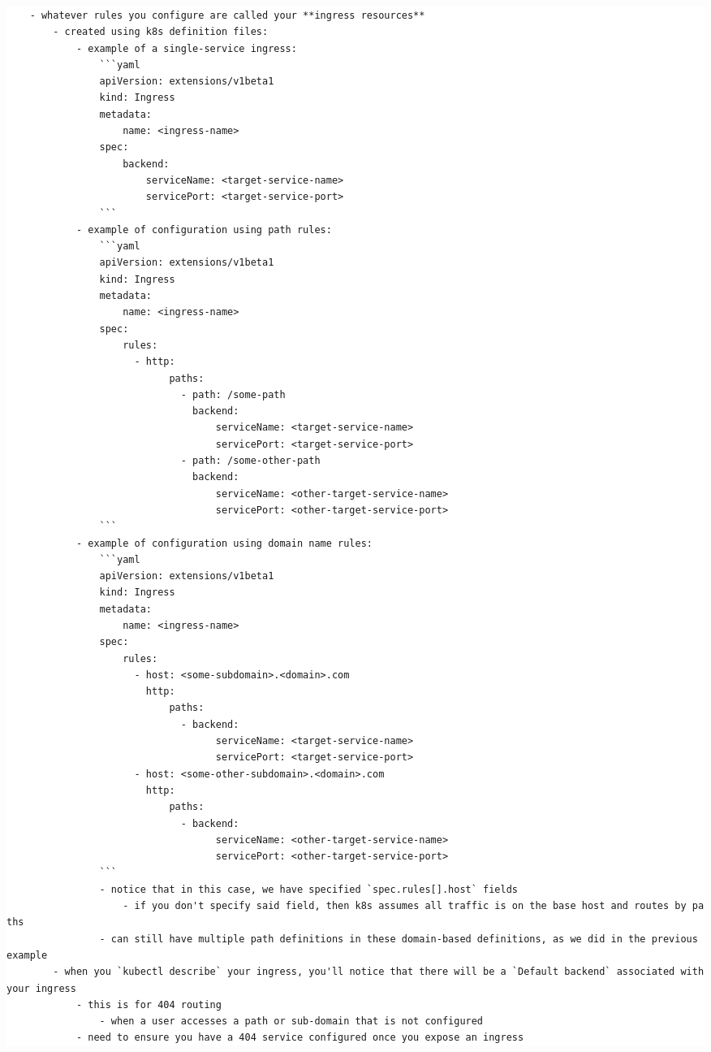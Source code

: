         - whatever rules you configure are called your **ingress resources**
            - created using k8s definition files:
                - example of a single-service ingress:
                    ```yaml
                    apiVersion: extensions/v1beta1
                    kind: Ingress
                    metadata:
                        name: <ingress-name>
                    spec:
                        backend:
                            serviceName: <target-service-name>
                            servicePort: <target-service-port>
                    ```
                - example of configuration using path rules:
                    ```yaml
                    apiVersion: extensions/v1beta1
                    kind: Ingress
                    metadata:
                        name: <ingress-name>
                    spec:
                        rules:
                          - http:
                                paths:
                                  - path: /some-path
                                    backend:
                                        serviceName: <target-service-name>
                                        servicePort: <target-service-port>
                                  - path: /some-other-path
                                    backend:
                                        serviceName: <other-target-service-name>
                                        servicePort: <other-target-service-port>
                    ```
                - example of configuration using domain name rules:
                    ```yaml
                    apiVersion: extensions/v1beta1
                    kind: Ingress
                    metadata:
                        name: <ingress-name>
                    spec:
                        rules:
                          - host: <some-subdomain>.<domain>.com
                            http:
                                paths:
                                  - backend:
                                        serviceName: <target-service-name>
                                        servicePort: <target-service-port>
                          - host: <some-other-subdomain>.<domain>.com
                            http:
                                paths:
                                  - backend:
                                        serviceName: <other-target-service-name>
                                        servicePort: <other-target-service-port>
                    ```
                    - notice that in this case, we have specified `spec.rules[].host` fields
                        - if you don't specify said field, then k8s assumes all traffic is on the base host and routes by paths
                    - can still have multiple path definitions in these domain-based definitions, as we did in the previous example
            - when you `kubectl describe` your ingress, you'll notice that there will be a `Default backend` associated with your ingress
                - this is for 404 routing
                    - when a user accesses a path or sub-domain that is not configured
                - need to ensure you have a 404 service configured once you expose an ingress
